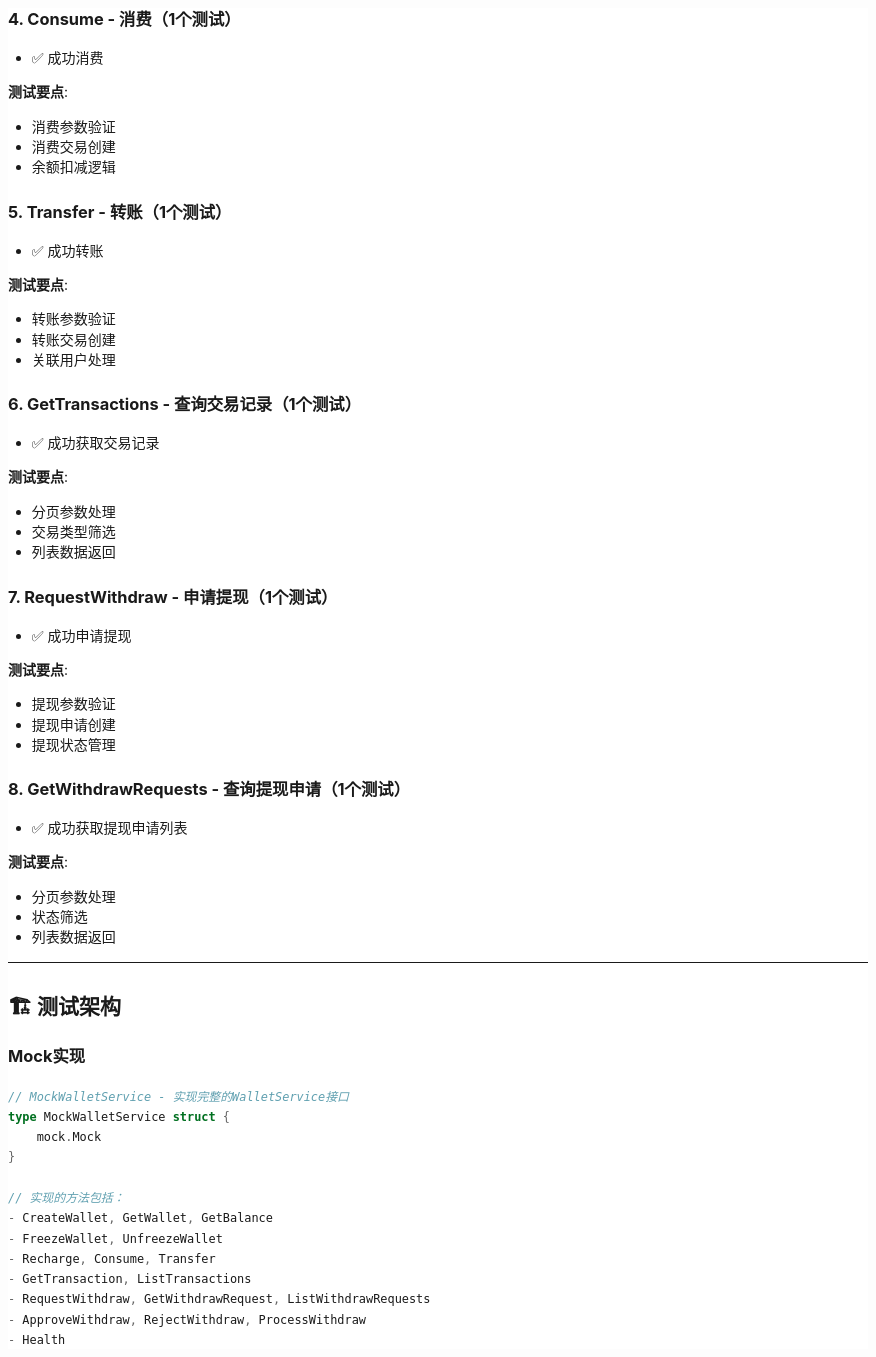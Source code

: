 ### 4. Consume - 消费（1个测试）
- ✅ 成功消费

**测试要点**:
- 消费参数验证
- 消费交易创建
- 余额扣减逻辑

### 5. Transfer - 转账（1个测试）
- ✅ 成功转账

**测试要点**:
- 转账参数验证
- 转账交易创建
- 关联用户处理

### 6. GetTransactions - 查询交易记录（1个测试）
- ✅ 成功获取交易记录

**测试要点**:
- 分页参数处理
- 交易类型筛选
- 列表数据返回

### 7. RequestWithdraw - 申请提现（1个测试）
- ✅ 成功申请提现

**测试要点**:
- 提现参数验证
- 提现申请创建
- 提现状态管理

### 8. GetWithdrawRequests - 查询提现申请（1个测试）
- ✅ 成功获取提现申请列表

**测试要点**:
- 分页参数处理
- 状态筛选
- 列表数据返回

---

## 🏗️ 测试架构

### Mock实现
```go
// MockWalletService - 实现完整的WalletService接口
type MockWalletService struct {
    mock.Mock
}

// 实现的方法包括：
- CreateWallet, GetWallet, GetBalance
- FreezeWallet, UnfreezeWallet
- Recharge, Consume, Transfer
- GetTransaction, ListTransactions
- RequestWithdraw, GetWithdrawRequest, ListWithdrawRequests
- ApproveWithdraw, RejectWithdraw, ProcessWithdraw
- Health
```
